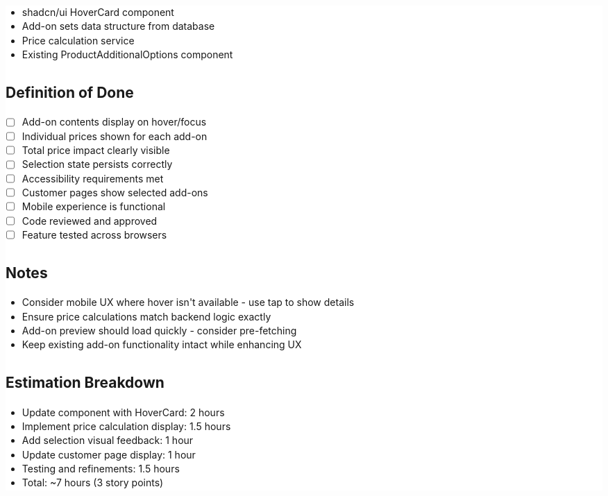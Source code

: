 - shadcn/ui HoverCard component
- Add-on sets data structure from database
- Price calculation service
- Existing ProductAdditionalOptions component

## Definition of Done

- [ ] Add-on contents display on hover/focus
- [ ] Individual prices shown for each add-on
- [ ] Total price impact clearly visible
- [ ] Selection state persists correctly
- [ ] Accessibility requirements met
- [ ] Customer pages show selected add-ons
- [ ] Mobile experience is functional
- [ ] Code reviewed and approved
- [ ] Feature tested across browsers

## Notes

- Consider mobile UX where hover isn't available - use tap to show details
- Ensure price calculations match backend logic exactly
- Add-on preview should load quickly - consider pre-fetching
- Keep existing add-on functionality intact while enhancing UX

## Estimation Breakdown

- Update component with HoverCard: 2 hours
- Implement price calculation display: 1.5 hours
- Add selection visual feedback: 1 hour
- Update customer page display: 1 hour
- Testing and refinements: 1.5 hours
- Total: ~7 hours (3 story points)
